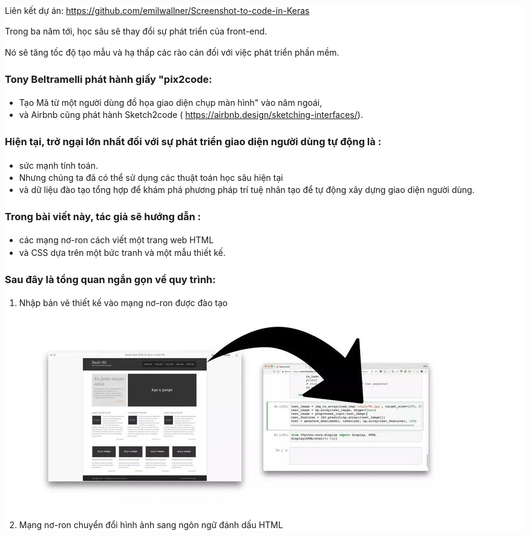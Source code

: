 Liên kết dự án: https://github.com/emilwallner/Screenshot-to-code-in-Keras

Trong ba năm tới, học sâu sẽ thay đổi sự phát triển của front-end. 

Nó sẽ tăng tốc độ tạo mẫu và hạ thấp các rào cản đối với việc phát triển phần mềm.


### Tony Beltramelli phát hành giấy "pix2code:
   - Tạo Mã từ một người dùng đồ họa giao diện chụp màn hình" vào năm ngoái,
   - và Airbnb cũng phát hành Sketch2code ( https://airbnb.design/sketching-interfaces/).

### Hiện tại, trở ngại lớn nhất đối với sự phát triển giao diện người dùng tự động là :
 -  sức mạnh tính toán. 
 -  Nhưng chúng ta đã có thể sử dụng các thuật toán học sâu hiện tại 
 -  và dữ liệu đào tạo tổng hợp để khám phá phương pháp trí tuệ nhân tạo để tự động xây dựng giao diện người dùng.
 
 ### Trong bài viết này, tác giả sẽ hướng dẫn :
   -  các mạng nơ-ron cách viết một trang web HTML 
   -  và CSS dựa trên một bức tranh và một mẫu thiết kế.
   

### Sau đây là tổng quan ngắn gọn về quy trình:

1) Nhập bản vẽ thiết kế vào mạng nơ-ron được đào tạo

   ![image info](./README_images/v2-53c6ed3224acc501af5a886c6f506bd6_720w.jpg)
  

2) Mạng nơ-ron chuyển đổi hình ảnh sang ngôn ngữ đánh dấu HTML

